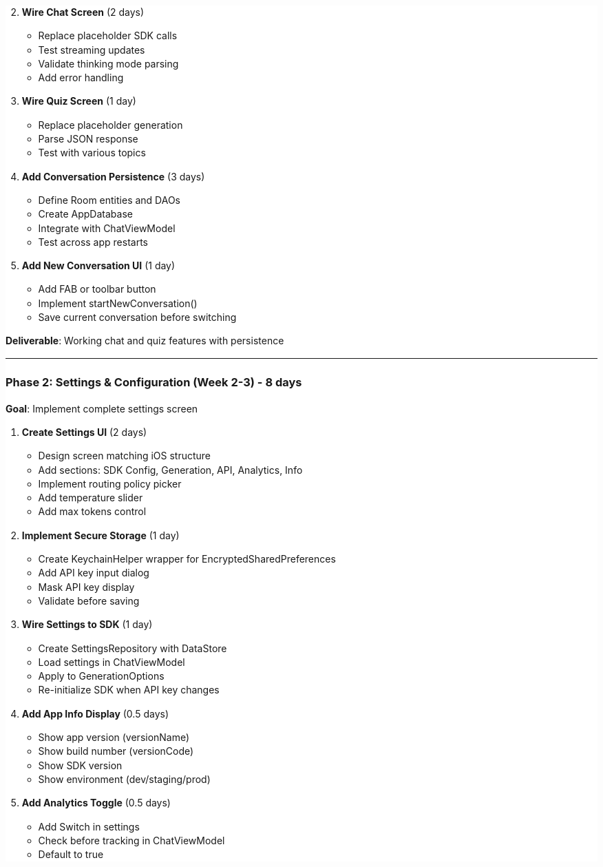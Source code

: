 2. **Wire Chat Screen** (2 days)
   - Replace placeholder SDK calls
   - Test streaming updates
   - Validate thinking mode parsing
   - Add error handling

3. **Wire Quiz Screen** (1 day)
   - Replace placeholder generation
   - Parse JSON response
   - Test with various topics

4. **Add Conversation Persistence** (3 days)
   - Define Room entities and DAOs
   - Create AppDatabase
   - Integrate with ChatViewModel
   - Test across app restarts

5. **Add New Conversation UI** (1 day)
   - Add FAB or toolbar button
   - Implement startNewConversation()
   - Save current conversation before switching

**Deliverable**: Working chat and quiz features with persistence

---

### Phase 2: Settings & Configuration (Week 2-3) - 8 days

**Goal**: Implement complete settings screen

1. **Create Settings UI** (2 days)
   - Design screen matching iOS structure
   - Add sections: SDK Config, Generation, API, Analytics, Info
   - Implement routing policy picker
   - Add temperature slider
   - Add max tokens control

2. **Implement Secure Storage** (1 day)
   - Create KeychainHelper wrapper for EncryptedSharedPreferences
   - Add API key input dialog
   - Mask API key display
   - Validate before saving

3. **Wire Settings to SDK** (1 day)
   - Create SettingsRepository with DataStore
   - Load settings in ChatViewModel
   - Apply to GenerationOptions
   - Re-initialize SDK when API key changes

4. **Add App Info Display** (0.5 days)
   - Show app version (versionName)
   - Show build number (versionCode)
   - Show SDK version
   - Show environment (dev/staging/prod)

5. **Add Analytics Toggle** (0.5 days)
   - Add Switch in settings
   - Check before tracking in ChatViewModel
   - Default to true
